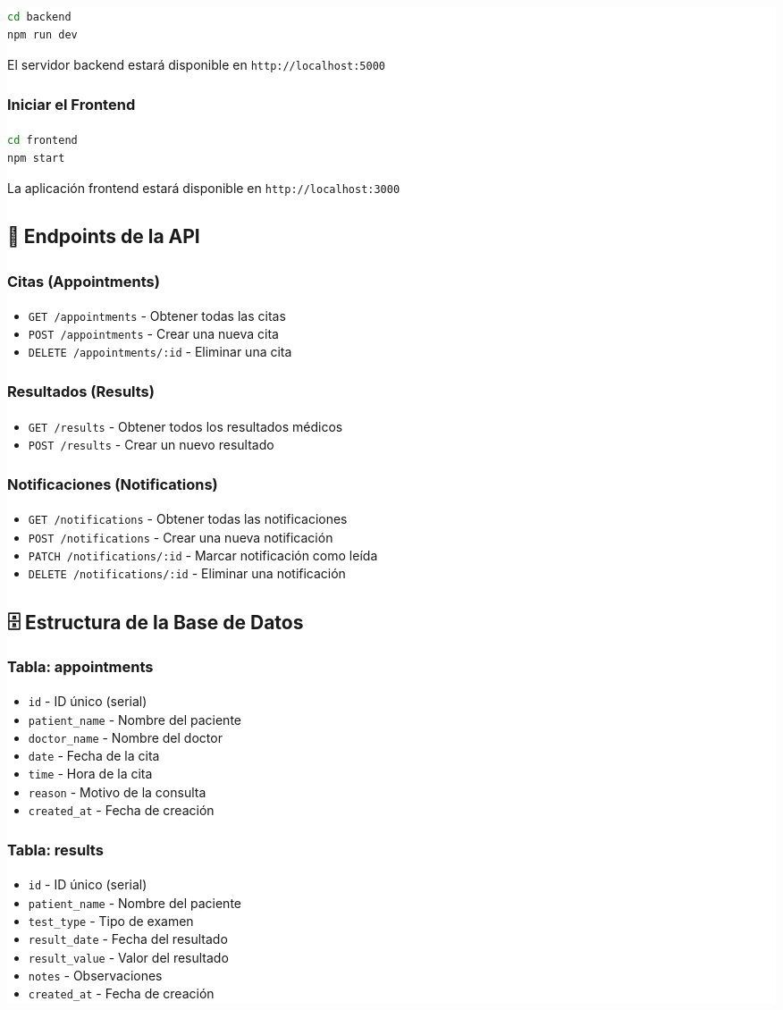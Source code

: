 ```bash
cd backend
npm run dev
```

El servidor backend estará disponible en `http://localhost:5000`

### Iniciar el Frontend

```bash
cd frontend
npm start
```

La aplicación frontend estará disponible en `http://localhost:3000`

## 📡 Endpoints de la API

### Citas (Appointments)

- `GET /appointments` - Obtener todas las citas
- `POST /appointments` - Crear una nueva cita
- `DELETE /appointments/:id` - Eliminar una cita

### Resultados (Results)

- `GET /results` - Obtener todos los resultados médicos
- `POST /results` - Crear un nuevo resultado

### Notificaciones (Notifications)

- `GET /notifications` - Obtener todas las notificaciones
- `POST /notifications` - Crear una nueva notificación
- `PATCH /notifications/:id` - Marcar notificación como leída
- `DELETE /notifications/:id` - Eliminar una notificación

## 🗄️ Estructura de la Base de Datos

### Tabla: appointments
- `id` - ID único (serial)
- `patient_name` - Nombre del paciente
- `doctor_name` - Nombre del doctor
- `date` - Fecha de la cita
- `time` - Hora de la cita
- `reason` - Motivo de la consulta
- `created_at` - Fecha de creación

### Tabla: results
- `id` - ID único (serial)
- `patient_name` - Nombre del paciente
- `test_type` - Tipo de examen
- `result_date` - Fecha del resultado
- `result_value` - Valor del resultado
- `notes` - Observaciones
- `created_at` - Fecha de creación
